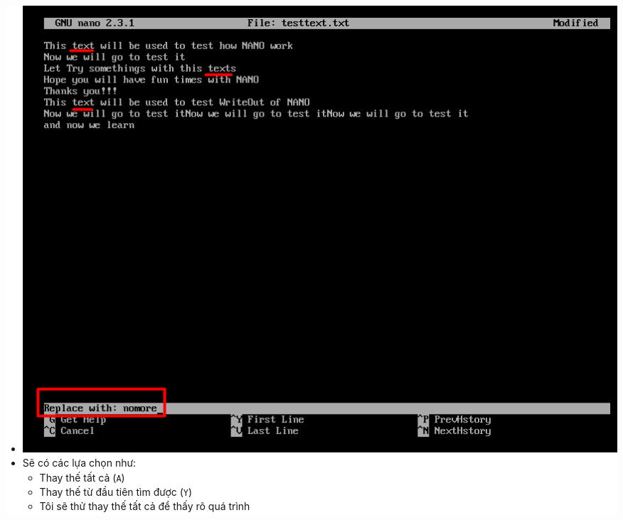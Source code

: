 - ![](/Anh/Screenshot_167.png)
- Sẽ có các lựa chọn như:
  - Thay thế tất cả (`A`)
  - Thay thế từ đầu tiên tìm được (`Y`)
  - Tôi sẽ thử thay thế tất cả để thấy rõ quá trình